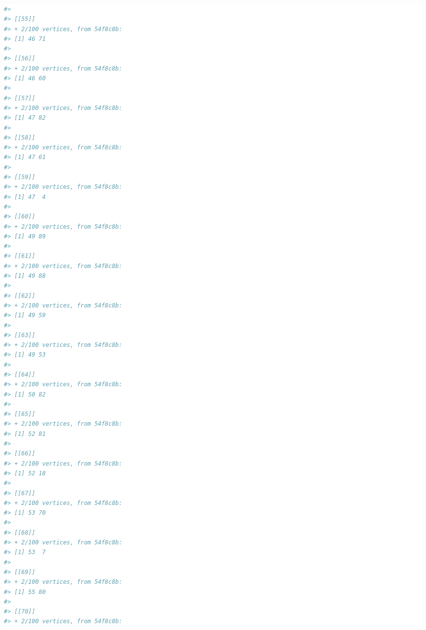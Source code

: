 ``` r
#> 
#> [[55]]
#> + 2/100 vertices, from 54f8c8b:
#> [1] 46 71
#> 
#> [[56]]
#> + 2/100 vertices, from 54f8c8b:
#> [1] 46 60
#> 
#> [[57]]
#> + 2/100 vertices, from 54f8c8b:
#> [1] 47 82
#> 
#> [[58]]
#> + 2/100 vertices, from 54f8c8b:
#> [1] 47 61
#> 
#> [[59]]
#> + 2/100 vertices, from 54f8c8b:
#> [1] 47  4
#> 
#> [[60]]
#> + 2/100 vertices, from 54f8c8b:
#> [1] 49 89
#> 
#> [[61]]
#> + 2/100 vertices, from 54f8c8b:
#> [1] 49 88
#> 
#> [[62]]
#> + 2/100 vertices, from 54f8c8b:
#> [1] 49 59
#> 
#> [[63]]
#> + 2/100 vertices, from 54f8c8b:
#> [1] 49 53
#> 
#> [[64]]
#> + 2/100 vertices, from 54f8c8b:
#> [1] 50 82
#> 
#> [[65]]
#> + 2/100 vertices, from 54f8c8b:
#> [1] 52 81
#> 
#> [[66]]
#> + 2/100 vertices, from 54f8c8b:
#> [1] 52 18
#> 
#> [[67]]
#> + 2/100 vertices, from 54f8c8b:
#> [1] 53 70
#> 
#> [[68]]
#> + 2/100 vertices, from 54f8c8b:
#> [1] 53  7
#> 
#> [[69]]
#> + 2/100 vertices, from 54f8c8b:
#> [1] 55 80
#> 
#> [[70]]
#> + 2/100 vertices, from 54f8c8b:
```